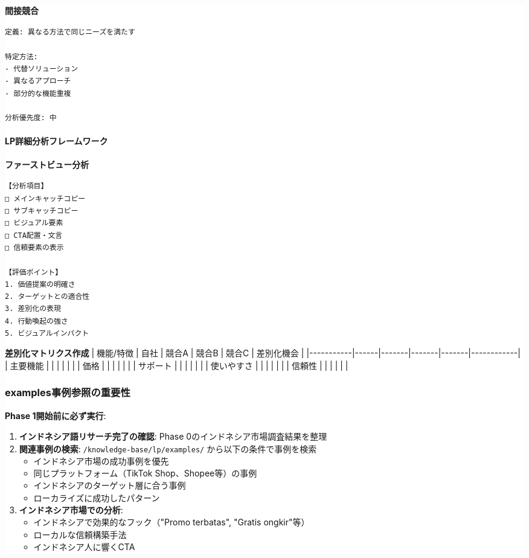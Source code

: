 **間接競合**
```
定義: 異なる方法で同じニーズを満たす

特定方法:
- 代替ソリューション
- 異なるアプローチ
- 部分的な機能重複

分析優先度: 中
```

#### LP詳細分析フレームワーク

**ファーストビュー分析**
```
【分析項目】
□ メインキャッチコピー
□ サブキャッチコピー
□ ビジュアル要素
□ CTA配置・文言
□ 信頼要素の表示

【評価ポイント】
1. 価値提案の明確さ
2. ターゲットとの適合性
3. 差別化の表現
4. 行動喚起の強さ
5. ビジュアルインパクト
```

**差別化マトリクス作成**
| 機能/特徴 | 自社 | 競合A | 競合B | 競合C | 差別化機会 |
|-----------|------|-------|-------|-------|------------|
| 主要機能 | | | | | |
| 価格 | | | | | |
| サポート | | | | | |
| 使いやすさ | | | | | |
| 信頼性 | | | | | |

### examples事例参照の重要性

**Phase 1開始前に必ず実行**:
1. **インドネシア語リサーチ完了の確認**: Phase 0のインドネシア市場調査結果を整理
2. **関連事例の検索**: `/knowledge-base/lp/examples/` から以下の条件で事例を検索
   - インドネシア市場の成功事例を優先
   - 同じプラットフォーム（TikTok Shop、Shopee等）の事例
   - インドネシアのターゲット層に合う事例
   - ローカライズに成功したパターン
3. **インドネシア市場での分析**: 
   - インドネシアで効果的なフック（"Promo terbatas", "Gratis ongkir"等）
   - ローカルな信頼構築手法
   - インドネシア人に響くCTA
